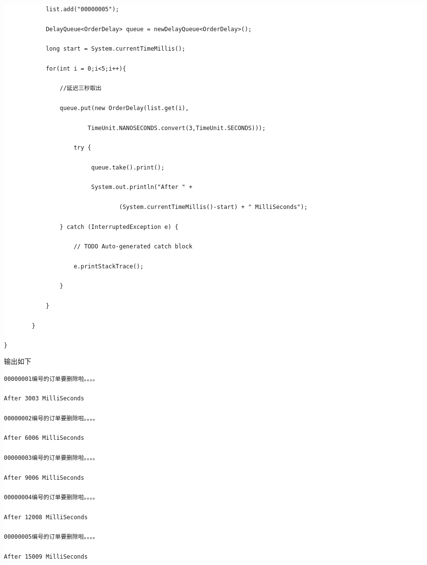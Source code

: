 ```
            list.add("00000005");  

            DelayQueue<OrderDelay> queue = newDelayQueue<OrderDelay>();  

            long start = System.currentTimeMillis();  

            for(int i = 0;i<5;i++){  

                //延迟三秒取出

                queue.put(new OrderDelay(list.get(i),  

                        TimeUnit.NANOSECONDS.convert(3,TimeUnit.SECONDS)));  

                    try {  

                         queue.take().print();  

                         System.out.println("After " +  

                                 (System.currentTimeMillis()-start) + " MilliSeconds");  

                } catch (InterruptedException e) {  

                    // TODO Auto-generated catch block  

                    e.printStackTrace();  

                }  

            }  

        }  

}
```

输出如下

```
00000001编号的订单要删除啦。。。。

After 3003 MilliSeconds

00000002编号的订单要删除啦。。。。

After 6006 MilliSeconds

00000003编号的订单要删除啦。。。。

After 9006 MilliSeconds

00000004编号的订单要删除啦。。。。

After 12008 MilliSeconds

00000005编号的订单要删除啦。。。。

After 15009 MilliSeconds
```
